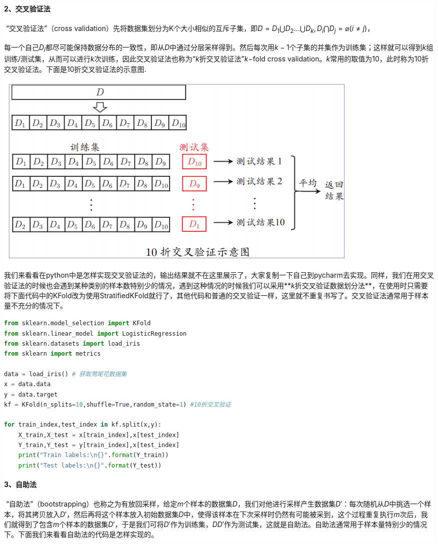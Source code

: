 #### 2、交叉验证法

​	“交叉验证法”（cross validation）先将数据集划分为K个大小相似的互斥子集，即$D = D{_1}\bigcup D{_2}...\bigcup D{_k}, D{_i}\bigcap D{_j} = \varnothing(i \neq j)$，

每一个自己$D{_i}$都尽可能保持数据分布的一致性，即从$D$中通过分层采样得到。然后每次用$k-1$个子集的并集作为训练集；这样就可以得到$k$组训练$/$测试集，从而可以进行$k$次训练，因此交叉验证法也称为“$k$折交叉验证法”$k-$fold cross validation。$k$常用的取值为10，此时称为10折交叉验证法。下面是10折交叉验证法的示意图.

![image-20230428201852541](image-20230428201852541.png)

​	我们来看看在python中是怎样实现交叉验证法的，输出结果就不在这里展示了，大家复制一下自己到pycharm去实现。同样，我们在用交叉验证法的时候也会遇到某种类别的样本数特别少的情况，遇到这种情况的时候我们可以采用**$k$折交叉验证数据划分法**，在使用时只需要将下面代码中的KFold改为使用StratifiedKFold就行了，其他代码和普通的交叉验证一样，这里就不重复书写了。交叉验证法通常用于样本量不充分的情况下。

```python
from sklearn.model_selection import KFold
from sklearn.linear_model import LogisticRegression
from sklearn.datasets import load_iris
from sklearn import metrics

data = load_iris() # 获取莺尾花数据集
x = data.data
y = data.target
kf = KFold(n_splits=10,shuffle=True,random_state=1) #10折交叉验证

for train_index,test_index in kf.split(x,y):
    X_train,X_test = x[train_index],x[test_index]
    Y_train,Y_test = y[train_index],x[test_index]
    print("Train labels:\n{}".format(Y_train))
    print("Test labels:\n{}".format(Y_test))
```

#### 3、自助法

​	“自助法”（bootstrapping）也称之为有放回采样，给定$m$个样本的数据集$D$，我们对他进行采样产生数据集$D{'}$：每次随机从$D$中挑选一个样本，将其拷贝放入$D{'}$，然后再将这个样本放入初始数据集$D$中，使得该样本在下次采样时仍然有可能被采到，这个过程重复执行$m$次后，我们就得到了包含$m$个样本的数据集$D{'}$，于是我们可将$D{'}$作为训练集，$DD{'}$作为测试集，这就是自助法。自助法通常用于样本量特别少的情况下。下面我们来看看自助法的代码是怎样实现的。
